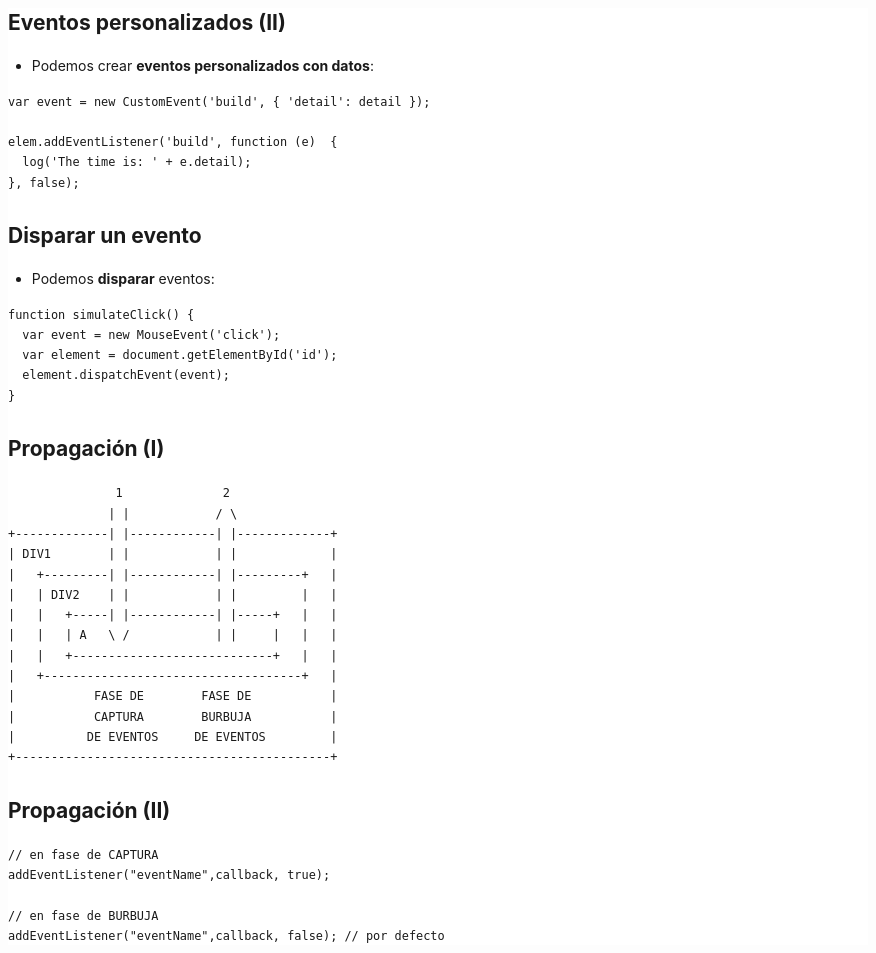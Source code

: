 ## Eventos personalizados (II)

- Podemos crear **eventos personalizados con datos**:

~~~
var event = new CustomEvent('build', { 'detail': detail });

elem.addEventListener('build', function (e)  {
  log('The time is: ' + e.detail);
}, false);
~~~


## Disparar un evento

- Podemos **disparar** eventos:

~~~
function simulateClick() {
  var event = new MouseEvent('click');
  var element = document.getElementById('id');
  element.dispatchEvent(event);
}
~~~

## Propagación (I)

~~~
               1              2
              | |            / \
+-------------| |------------| |-------------+
| DIV1        | |            | |             |
|   +---------| |------------| |---------+   |
|   | DIV2    | |            | |         |   |
|   |   +-----| |------------| |-----+   |   |
|   |   | A   \ /            | |     |   |   |
|   |   +----------------------------+   |   |
|   +------------------------------------+   |
|           FASE DE        FASE DE           |
|           CAPTURA        BURBUJA           |
|          DE EVENTOS     DE EVENTOS         |
+--------------------------------------------+
~~~

## Propagación (II)

~~~
// en fase de CAPTURA
addEventListener("eventName",callback, true);

// en fase de BURBUJA
addEventListener("eventName",callback, false); // por defecto
~~~
